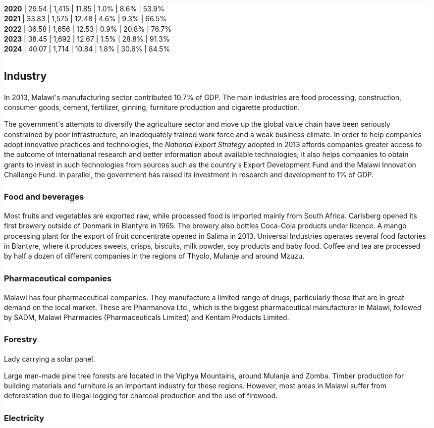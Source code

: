 **2020** | 29.54  | 1,415  | 11.85  | 1.0%  | 8.6%  | 53.9%   
**2021** | 33.83  | 1,575  | 12.48  | 4.6%  | 9.3%  | 66.5%   
**2022** | 36.58  | 1,656  | 12.53  | 0.9%  | 20.8%  | 76.7%   
**2023** | 38.45  | 1,692  | 12.67  | 1.5%  | 28.8%  | 91.3%   
**2024** | 40.07  | 1,714  | 10.84  | 1.8%  | 30.6%  | 84.5%   
  
## Industry

In 2013, Malawi's manufacturing sector contributed 10.7% of GDP. The main
industries are food processing, construction, consumer goods, cement,
fertilizer, ginning, furniture production and cigarette production.

The government's attempts to diversify the agriculture sector and move up the
global value chain have been seriously constrained by poor infrastructure, an
inadequately trained work force and a weak business climate. In order to help
companies adopt innovative practices and technologies, the _National Export
Strategy_ adopted in 2013 affords companies greater access to the outcome of
international research and better information about available technologies; it
also helps companies to obtain grants to invest in such technologies from
sources such as the country's Export Development Fund and the Malawi
Innovation Challenge Fund. In parallel, the government has raised its
investment in research and development to 1% of GDP.

### Food and beverages

Most fruits and vegetables are exported raw, while processed food is imported
mainly from South Africa. Carlsberg opened its first brewery outside of
Denmark in Blantyre in 1965. The brewery also bottles Coca-Cola products under
licence. A mango processing plant for the export of fruit concentrate opened
in Salima in 2013. Universal Industries operates several food factories in
Blantyre, where it produces sweets, crisps, biscuits, milk powder, soy
products and baby food. Coffee and tea are processed by half a dozen of
different companies in the regions of Thyolo, Mulanje and around Mzuzu.

### Pharmaceutical companies

Malawi has four pharmaceutical companies. They manufacture a limited range of
drugs, particularly those that are in great demand on the local market. These
are Pharmanova Ltd., which is the biggest pharmaceutical manufacturer in
Malawi, followed by SADM, Malawi Pharmacies (Pharmaceuticals Limited) and
Kentam Products Limited.

### Forestry

Lady carrying a solar panel.

Large man-made pine tree forests are located in the Viphya Mountains, around
Mulanje and Zomba. Timber production for building materials and furniture is
an important industry for these regions. However, most areas in Malawi suffer
from deforestation due to illegal logging for charcoal production and the use
of firewood.

### Electricity
